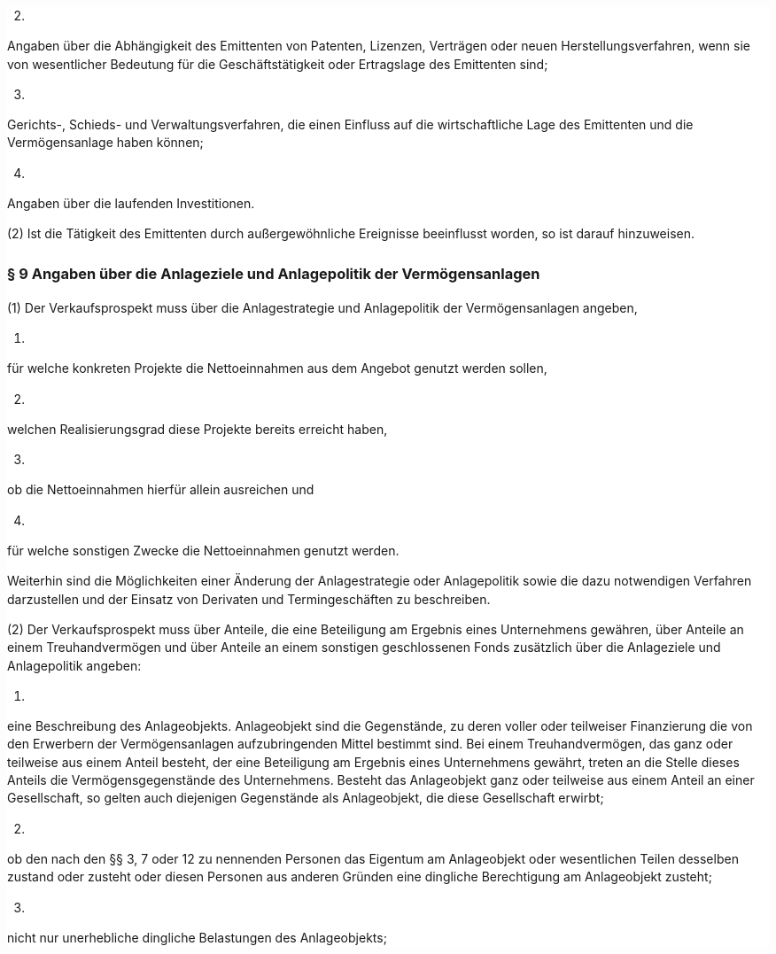 2.  
Angaben über die Abhängigkeit des Emittenten von Patenten, Lizenzen, Verträgen oder neuen Herstellungsverfahren, wenn sie von wesentlicher Bedeutung für die Geschäftstätigkeit oder Ertragslage des Emittenten sind;

3.  
Gerichts-, Schieds- und Verwaltungsverfahren, die einen Einfluss auf die wirtschaftliche Lage des Emittenten und die Vermögensanlage haben können;

4.  
Angaben über die laufenden Investitionen.

(2) Ist die Tätigkeit des Emittenten durch außergewöhnliche Ereignisse beeinflusst worden, so ist darauf hinzuweisen.

### § 9 Angaben über die Anlageziele und Anlagepolitik der Vermögensanlagen

(1) Der Verkaufsprospekt muss über die Anlagestrategie und Anlagepolitik der Vermögensanlagen angeben,

1.  
für welche konkreten Projekte die Nettoeinnahmen aus dem Angebot genutzt werden sollen,

2.  
welchen Realisierungsgrad diese Projekte bereits erreicht haben,

3.  
ob die Nettoeinnahmen hierfür allein ausreichen und

4.  
für welche sonstigen Zwecke die Nettoeinnahmen genutzt werden.

Weiterhin sind die Möglichkeiten einer Änderung der Anlagestrategie oder Anlagepolitik sowie die dazu notwendigen Verfahren darzustellen und der Einsatz von Derivaten und Termingeschäften zu beschreiben.

(2) Der Verkaufsprospekt muss über Anteile, die eine Beteiligung am Ergebnis eines Unternehmens gewähren, über Anteile an einem Treuhandvermögen und über Anteile an einem sonstigen geschlossenen Fonds zusätzlich über die Anlageziele und Anlagepolitik angeben:

1.  
eine Beschreibung des Anlageobjekts. Anlageobjekt sind die Gegenstände, zu deren voller oder teilweiser Finanzierung die von den Erwerbern der Vermögensanlagen aufzubringenden Mittel bestimmt sind. Bei einem Treuhandvermögen, das ganz oder teilweise aus einem Anteil besteht, der eine Beteiligung am Ergebnis eines Unternehmens gewährt, treten an die Stelle dieses Anteils die Vermögensgegenstände des Unternehmens. Besteht das Anlageobjekt ganz oder teilweise aus einem Anteil an einer Gesellschaft, so gelten auch diejenigen Gegenstände als Anlageobjekt, die diese Gesellschaft erwirbt;

2.  
ob den nach den §§ 3, 7 oder 12 zu nennenden Personen das Eigentum am Anlageobjekt oder wesentlichen Teilen desselben zustand oder zusteht oder diesen Personen aus anderen Gründen eine dingliche Berechtigung am Anlageobjekt zusteht;

3.  
nicht nur unerhebliche dingliche Belastungen des Anlageobjekts;
